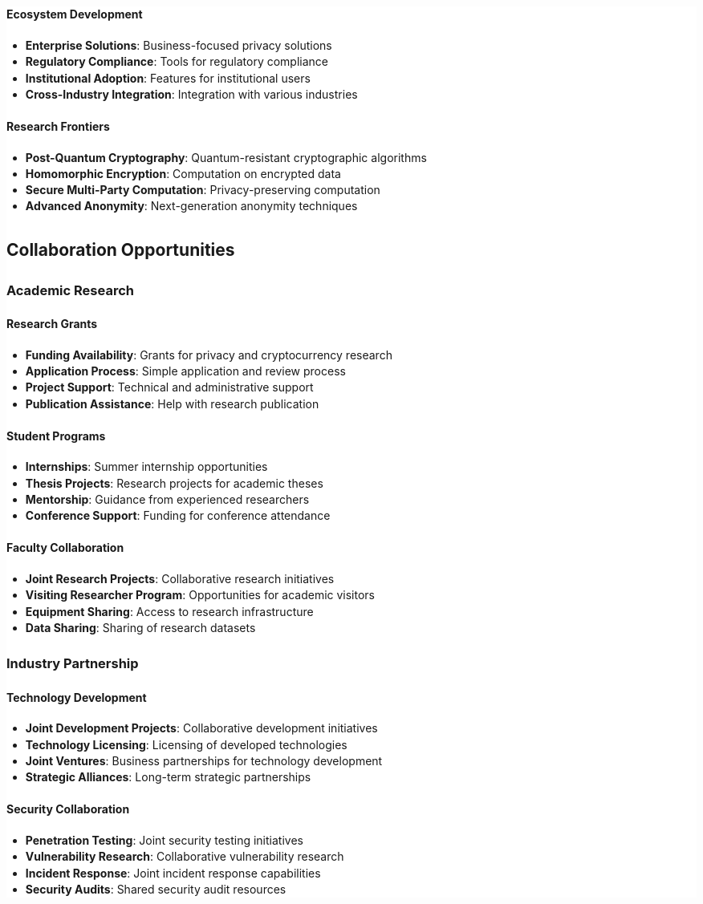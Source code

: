 #### Ecosystem Development

- **Enterprise Solutions**: Business-focused privacy solutions
- **Regulatory Compliance**: Tools for regulatory compliance
- **Institutional Adoption**: Features for institutional users
- **Cross-Industry Integration**: Integration with various industries

#### Research Frontiers

- **Post-Quantum Cryptography**: Quantum-resistant cryptographic algorithms
- **Homomorphic Encryption**: Computation on encrypted data
- **Secure Multi-Party Computation**: Privacy-preserving computation
- **Advanced Anonymity**: Next-generation anonymity techniques

## Collaboration Opportunities

### Academic Research

#### Research Grants

- **Funding Availability**: Grants for privacy and cryptocurrency research
- **Application Process**: Simple application and review process
- **Project Support**: Technical and administrative support
- **Publication Assistance**: Help with research publication

#### Student Programs

- **Internships**: Summer internship opportunities
- **Thesis Projects**: Research projects for academic theses
- **Mentorship**: Guidance from experienced researchers
- **Conference Support**: Funding for conference attendance

#### Faculty Collaboration

- **Joint Research Projects**: Collaborative research initiatives
- **Visiting Researcher Program**: Opportunities for academic visitors
- **Equipment Sharing**: Access to research infrastructure
- **Data Sharing**: Sharing of research datasets

### Industry Partnership

#### Technology Development

- **Joint Development Projects**: Collaborative development initiatives
- **Technology Licensing**: Licensing of developed technologies
- **Joint Ventures**: Business partnerships for technology development
- **Strategic Alliances**: Long-term strategic partnerships

#### Security Collaboration

- **Penetration Testing**: Joint security testing initiatives
- **Vulnerability Research**: Collaborative vulnerability research
- **Incident Response**: Joint incident response capabilities
- **Security Audits**: Shared security audit resources

